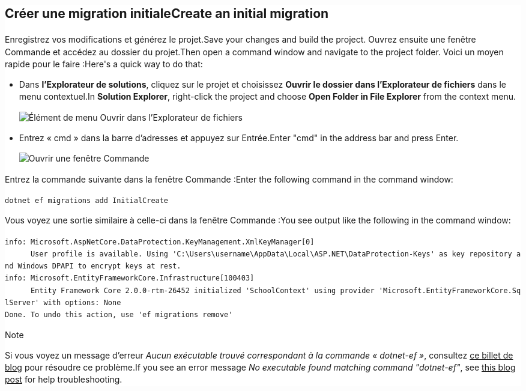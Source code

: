 ## <a name="create-an-initial-migration"></a><span data-ttu-id="ad7d7-139">Créer une migration initiale</span><span class="sxs-lookup"><span data-stu-id="ad7d7-139">Create an initial migration</span></span>

<span data-ttu-id="ad7d7-140">Enregistrez vos modifications et générez le projet.</span><span class="sxs-lookup"><span data-stu-id="ad7d7-140">Save your changes and build the project.</span></span> <span data-ttu-id="ad7d7-141">Ouvrez ensuite une fenêtre Commande et accédez au dossier du projet.</span><span class="sxs-lookup"><span data-stu-id="ad7d7-141">Then open a command window and navigate to the project folder.</span></span> <span data-ttu-id="ad7d7-142">Voici un moyen rapide pour le faire :</span><span class="sxs-lookup"><span data-stu-id="ad7d7-142">Here's a quick way to do that:</span></span>

* <span data-ttu-id="ad7d7-143">Dans **l’Explorateur de solutions**, cliquez sur le projet et choisissez **Ouvrir le dossier dans l’Explorateur de fichiers** dans le menu contextuel.</span><span class="sxs-lookup"><span data-stu-id="ad7d7-143">In **Solution Explorer**, right-click the project and choose **Open Folder in File Explorer** from the context menu.</span></span>

  ![Élément de menu Ouvrir dans l’Explorateur de fichiers](migrations/_static/open-in-file-explorer.png)

* <span data-ttu-id="ad7d7-145">Entrez « cmd » dans la barre d’adresses et appuyez sur Entrée.</span><span class="sxs-lookup"><span data-stu-id="ad7d7-145">Enter "cmd" in the address bar and press Enter.</span></span>

  ![Ouvrir une fenêtre Commande](migrations/_static/open-command-window.png)

<span data-ttu-id="ad7d7-147">Entrez la commande suivante dans la fenêtre Commande :</span><span class="sxs-lookup"><span data-stu-id="ad7d7-147">Enter the following command in the command window:</span></span>

```console
dotnet ef migrations add InitialCreate
```

<span data-ttu-id="ad7d7-148">Vous voyez une sortie similaire à celle-ci dans la fenêtre Commande :</span><span class="sxs-lookup"><span data-stu-id="ad7d7-148">You see output like the following in the command window:</span></span>

```console
info: Microsoft.AspNetCore.DataProtection.KeyManagement.XmlKeyManager[0]
      User profile is available. Using 'C:\Users\username\AppData\Local\ASP.NET\DataProtection-Keys' as key repository and Windows DPAPI to encrypt keys at rest.
info: Microsoft.EntityFrameworkCore.Infrastructure[100403]
      Entity Framework Core 2.0.0-rtm-26452 initialized 'SchoolContext' using provider 'Microsoft.EntityFrameworkCore.SqlServer' with options: None
Done. To undo this action, use 'ef migrations remove'
```

> [!NOTE]
> <span data-ttu-id="ad7d7-149">Si vous voyez un message d’erreur *Aucun exécutable trouvé correspondant à la commande « dotnet-ef »*, consultez [ce billet de blog](http://thedatafarm.com/data-access/no-executable-found-matching-command-dotnet-ef/) pour résoudre ce problème.</span><span class="sxs-lookup"><span data-stu-id="ad7d7-149">If you see an error message *No executable found matching command "dotnet-ef"*, see [this blog post](http://thedatafarm.com/data-access/no-executable-found-matching-command-dotnet-ef/) for help troubleshooting.</span></span>
